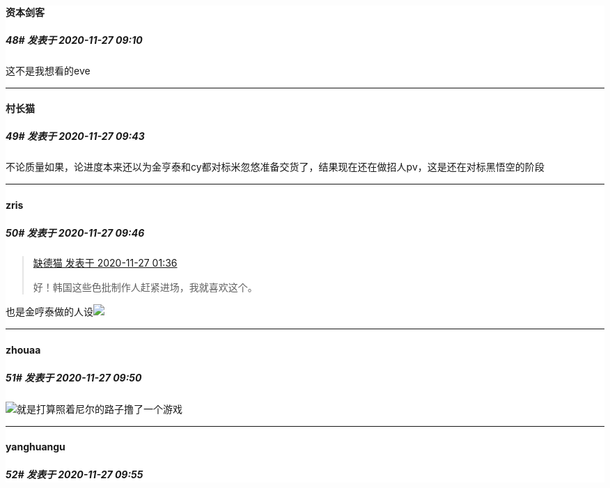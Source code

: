 ####  资本剑客  
##### 48#       发表于 2020-11-27 09:10




这不是我想看的eve







*****

####  村长猫  
##### 49#       发表于 2020-11-27 09:43




不论质量如果，论进度本来还以为金亨泰和cy都对标米忽悠准备交货了，结果现在还在做招人pv，这是还在对标黑悟空的阶段







*****

####  zris  
##### 50#       发表于 2020-11-27 09:46



<blockquote><a href="httphttps://bbs.saraba1st.com/2b/forum.php?mod=redirect&amp;goto=findpost&amp;pid=49532697&amp;ptid=1974508" target="_blank">缺德猫 发表于 2020-11-27 01:36</a>

好！韩国这些色批制作人赶紧进场，我就喜欢这个。</blockquote>
也是金哼泰做的人设<img src="https://static.saraba1st.com/image/smiley/face2017/245.png" referrerpolicy="no-referrer">







*****

####  zhouaa  
##### 51#       发表于 2020-11-27 09:50



<img src="https://static.saraba1st.com/image/smiley/face2017/067.png" referrerpolicy="no-referrer">就是打算照着尼尔的路子撸了一个游戏







*****

####  yanghuangu  
##### 52#       发表于 2020-11-27 09:55
